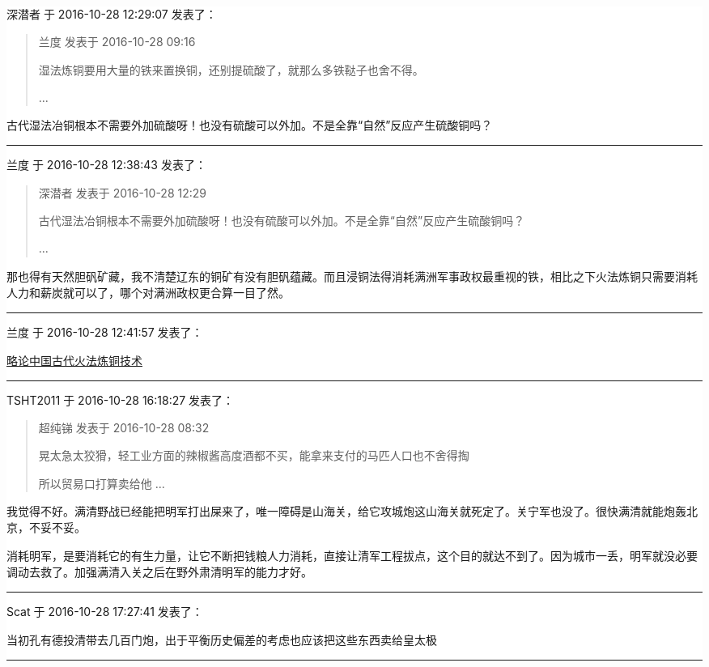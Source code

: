 深潜者 于 2016-10-28 12:29:07 发表了：

> 兰度 发表于 2016-10-28 09:16
> 
> 湿法炼铜要用大量的铁来置换铜，还别提硫酸了，就那么多铁鞑子也舍不得。
> 
> ...



古代湿法冶铜根本不需要外加硫酸呀！也没有硫酸可以外加。不是全靠“自然”反应产生硫酸铜吗？

---------

兰度 于 2016-10-28 12:38:43 发表了：

> 深潜者 发表于 2016-10-28 12:29
> 
> 古代湿法冶铜根本不需要外加硫酸呀！也没有硫酸可以外加。不是全靠“自然”反应产生硫酸铜吗？
> 
> ...



那也得有天然胆矾矿藏，我不清楚辽东的铜矿有没有胆矾蕴藏。而且浸铜法得消耗满洲军事政权最重视的铁，相比之下火法炼铜只需要消耗人力和薪炭就可以了，哪个对满洲政权更合算一目了然。

---------

兰度 于 2016-10-28 12:41:57 发表了：

[略论中国古代火法炼铜技术](http://wenku.baidu.com/link?url=YRts10jagidcDLElvwYqcskKsLsbbpmU3UtTdP2XBt4xxuy0fICMeX3f_rt03sZyVpZU0ikCZfJcOkmHBH_b8DQFH0dnR-iwcOol0slWml3)

---------

TSHT2011 于 2016-10-28 16:18:27 发表了：

> 超纯锑 发表于 2016-10-28 08:32
> 
> 晃太急太狡猾，轻工业方面的辣椒酱高度酒都不买，能拿来支付的马匹人口也不舍得掏
> 
> 所以贸易口打算卖给他 ...



我觉得不好。满清野战已经能把明军打出屎来了，唯一障碍是山海关，给它攻城炮这山海关就死定了。关宁军也没了。很快满清就能炮轰北京，不妥不妥。

消耗明军，是要消耗它的有生力量，让它不断把钱粮人力消耗，直接让清军工程拔点，这个目的就达不到了。因为城市一丢，明军就没必要调动去救了。加强满清入关之后在野外肃清明军的能力才好。

---------

Scat 于 2016-10-28 17:27:41 发表了：

当初孔有德投清带去几百门炮，出于平衡历史偏差的考虑也应该把这些东西卖给皇太极

---------

